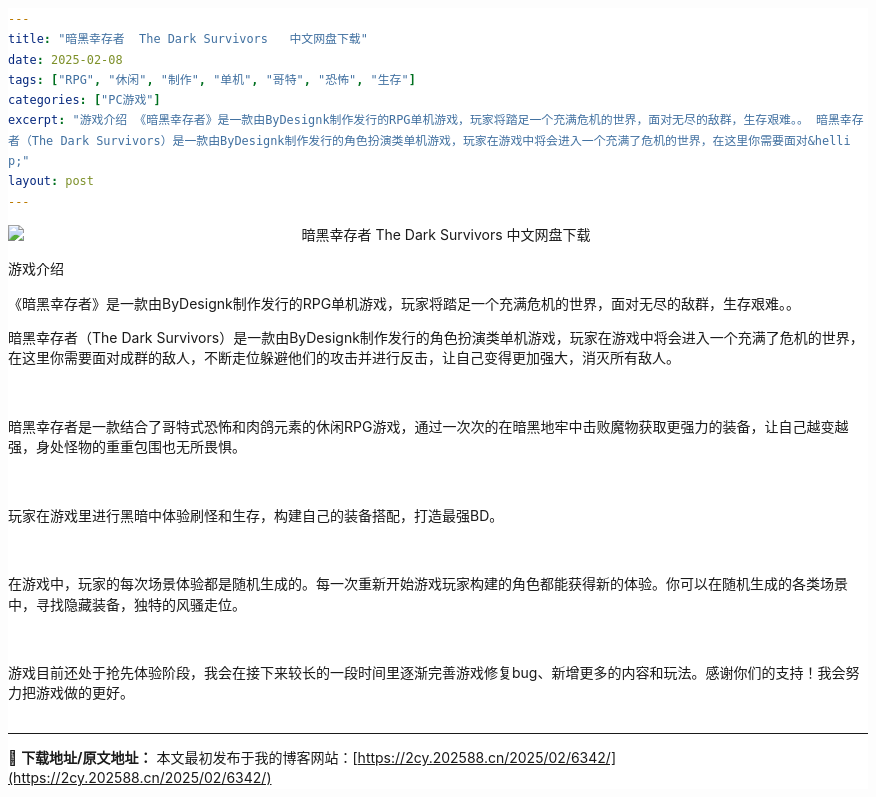 ```yaml
---
title: "暗黑幸存者  The Dark Survivors   中文网盘下载"
date: 2025-02-08
tags: ["RPG", "休闲", "制作", "单机", "哥特", "恐怖", "生存"]
categories: ["PC游戏"]
excerpt: "游戏介绍 《暗黑幸存者》是一款由ByDesignk制作发行的RPG单机游戏，玩家将踏足一个充满危机的世界，面对无尽的敌群，生存艰难。。 暗黑幸存者（The Dark Survivors）是一款由ByDesignk制作发行的角色扮演类单机游戏，玩家在游戏中将会进入一个充满了危机的世界，在这里你需要面对&hellip;"
layout: post
---
```


<div></div>
<div>
<p style="text-align: center;"><img style="display: block; margin-left: auto; margin-right: auto; width: 100%; height: auto;" src="https://2cy.202588.cn/wp-content/uploads/2025/02/20250209_67a831ef6906b.webp" alt="暗黑幸存者 The Dark Survivors 中文网盘下载" /></p>
游戏介绍

《暗黑幸存者》是一款由ByDesignk制作发行的RPG单机游戏，玩家将踏足一个充满危机的世界，面对无尽的敌群，生存艰难。。

暗黑幸存者（The Dark Survivors）是一款由ByDesignk制作发行的角色扮演类单机游戏，玩家在游戏中将会进入一个充满了危机的世界，在这里你需要面对成群的敌人，不断走位躲避他们的攻击并进行反击，让自己变得更加强大，消灭所有敌人。

&nbsp;

暗黑幸存者是一款结合了哥特式恐怖和肉鸽元素的休闲RPG游戏，通过一次次的在暗黑地牢中击败魔物获取更强力的装备，让自己越变越强，身处怪物的重重包围也无所畏惧。

&nbsp;

玩家在游戏里进行黑暗中体验刷怪和生存，构建自己的装备搭配，打造最强BD。

&nbsp;

在游戏中，玩家的每次场景体验都是随机生成的。每一次重新开始游戏玩家构建的角色都能获得新的体验。你可以在随机生成的各类场景中，寻找隐藏装备，独特的风骚走位。

&nbsp;

游戏目前还处于抢先体验阶段，我会在接下来较长的一段时间里逐渐完善游戏修复bug、新增更多的内容和玩法。感谢你们的支持！我会努力把游戏做的更好。
<h2 style="white-space: normal; text-indent: 2em; text-align: left;"></h2>
</div>

---
📖 **下载地址/原文地址：** 本文最初发布于我的博客网站：[https://2cy.202588.cn/2025/02/6342/](https://2cy.202588.cn/2025/02/6342/)
